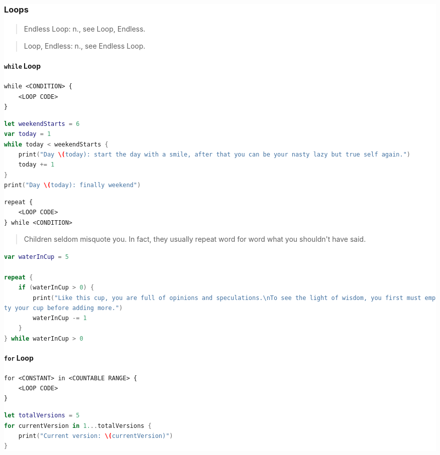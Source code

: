 ### Loops

> Endless Loop: n., see Loop, Endless.

> Loop, Endless: n., see Endless Loop.

#### `while` Loop

```
while <CONDITION> {
    <LOOP CODE>
}
```

```swift
let weekendStarts = 6
var today = 1
while today < weekendStarts {
    print("Day \(today): start the day with a smile, after that you can be your nasty lazy but true self again.")
    today += 1
}
print("Day \(today): finally weekend")
```

```
repeat {
    <LOOP CODE>
} while <CONDITION>
```

> Children seldom misquote you. In fact, they usually repeat word for word what you shouldn't have said.

```swift
var waterInCup = 5

repeat {
    if (waterInCup > 0) {
        print("Like this cup, you are full of opinions and speculations.\nTo see the light of wisdom, you first must empty your cup before adding more.")
        waterInCup -= 1
    }
} while waterInCup > 0
```

#### `for` Loop

```
for <CONSTANT> in <COUNTABLE RANGE> {
    <LOOP CODE>
}
```

```swift
let totalVersions = 5
for currentVersion in 1...totalVersions {
    print("Current version: \(currentVersion)")
}
```
